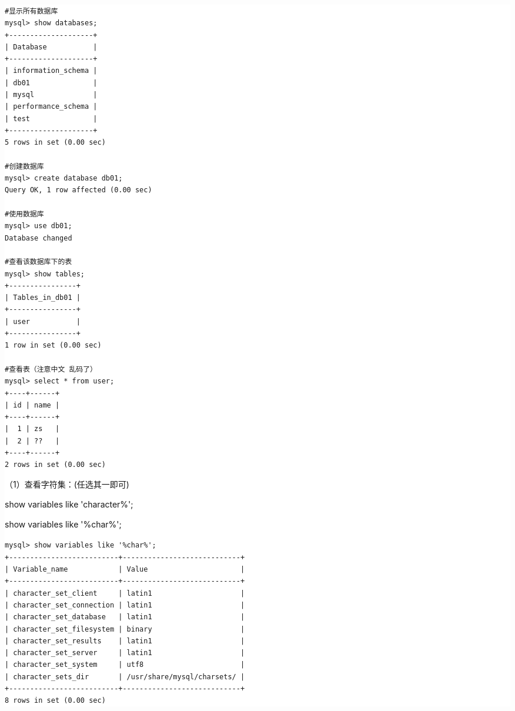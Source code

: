 ```shell
#显示所有数据库
mysql> show databases;
+--------------------+
| Database           |
+--------------------+
| information_schema |
| db01               |
| mysql              |
| performance_schema |
| test               |
+--------------------+
5 rows in set (0.00 sec)

#创建数据库
mysql> create database db01;
Query OK, 1 row affected (0.00 sec)

#使用数据库
mysql> use db01;
Database changed

#查看该数据库下的表
mysql> show tables;
+----------------+
| Tables_in_db01 |
+----------------+
| user           |
+----------------+
1 row in set (0.00 sec)

#查看表（注意中文 乱码了）
mysql> select * from user;
+----+------+
| id | name |
+----+------+
|  1 | zs   |
|  2 | ??   |
+----+------+
2 rows in set (0.00 sec)

```

（1）查看字符集：(任选其一即可)

show variables like 'character%';

show variables like '%char%';

```shell
mysql> show variables like '%char%';
+--------------------------+----------------------------+
| Variable_name            | Value                      |
+--------------------------+----------------------------+
| character_set_client     | latin1                     |
| character_set_connection | latin1                     |
| character_set_database   | latin1                     |
| character_set_filesystem | binary                     |
| character_set_results    | latin1                     |
| character_set_server     | latin1                     |
| character_set_system     | utf8                       |
| character_sets_dir       | /usr/share/mysql/charsets/ |
+--------------------------+----------------------------+
8 rows in set (0.00 sec)
```
